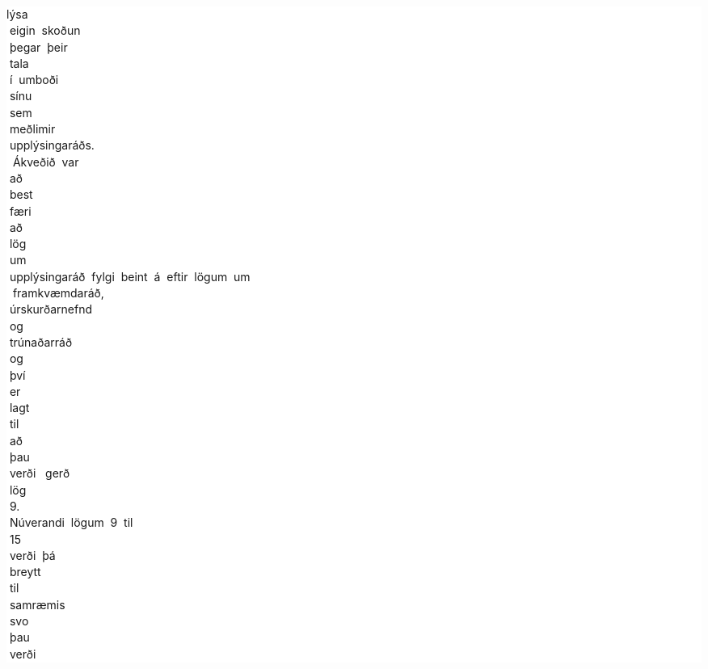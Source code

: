 lýsa	
  eigin	
  skoðun	
  þegar	
  þeir	
  tala	
  í	
  umboði	
  sínu	
  sem	
  meðlimir	
  upplýsingaráðs.	
  
Ákveðið	
  var	
  að	
  best	
  færi	
  að	
  lög	
  um	
  upplýsingaráð	
  fylgi	
  beint	
  á	
  eftir	
  lögum	
  um	
  
framkvæmdaráð,	
  úrskurðarnefnd	
  og	
  trúnaðarráð	
  og	
  því	
  er	
  lagt	
  til	
  að	
  þau	
  verði	
  
gerð	
  lög	
  9.	
  Núverandi	
  lögum	
  9	
  til	
  15	
  verði	
  þá	
  breytt	
  til	
  samræmis	
  svo	
  þau	
  verði	
  